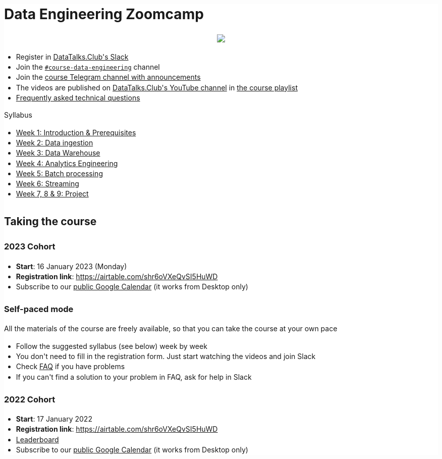 # Data Engineering Zoomcamp


<p align="center">
  <a href="https://airtable.com/shr6oVXeQvSI5HuWD"><img src="https://user-images.githubusercontent.com/875246/185755203-17945fd1-6b64-46f2-8377-1011dcb1a444.png" height="50" /></a>
</p>

- Register in [DataTalks.Club's Slack](https://datatalks.club/slack.html)
- Join the [`#course-data-engineering`](https://app.slack.com/client/T01ATQK62F8/C01FABYF2RG) channel
- Join the [course Telegram channel with announcements](https://t.me/dezoomcamp)
- The videos are published on [DataTalks.Club's YouTube channel](https://www.youtube.com/c/DataTalksClub) in [the course playlist](https://www.youtube.com/playlist?list=PL3MmuxUbc_hJed7dXYoJw8DoCuVHhGEQb)
- [Frequently asked technical questions](https://docs.google.com/document/d/19bnYs80DwuUimHM65UV3sylsCn2j1vziPOwzBwQrebw/edit?usp=sharing)

Syllabus

* [Week 1: Introduction & Prerequisites](#week-1-introduction--prerequisites)
* [Week 2: Data ingestion](#week-2-data-ingestion)
* [Week 3: Data Warehouse](#week-3-data-warehouse)
* [Week 4: Analytics Engineering](#week-4-analytics-engineering)
* [Week 5: Batch processing](#week-5-batch-processing)
* [Week 6: Streaming](#week-6-streaming)
* [Week 7, 8 & 9: Project](#week-7-8--9-project)

## Taking the course

### 2023 Cohort

* **Start**: 16 January 2023 (Monday)
* **Registration link**: https://airtable.com/shr6oVXeQvSI5HuWD
* Subscribe to our [public Google Calendar](https://calendar.google.com/calendar/?cid=ZXIxcjA1M3ZlYjJpcXU0dTFmaG02MzVxMG9AZ3JvdXAuY2FsZW5kYXIuZ29vZ2xlLmNvbQ) (it works from Desktop only)

### Self-paced mode

All the materials of the course are freely available, so that you 
can take the course at your own pace 

* Follow the suggested syllabus (see below) week by week
* You don't need to fill in the registration form. Just start watching the videos and join Slack 
* Check [FAQ](https://docs.google.com/document/d/19bnYs80DwuUimHM65UV3sylsCn2j1vziPOwzBwQrebw/edit?usp=sharing) if you have problems
* If you can't find a solution to your problem in FAQ, ask for help in Slack


### 2022 Cohort

* **Start**: 17 January 2022
* **Registration link**: https://airtable.com/shr6oVXeQvSI5HuWD
* [Leaderboard](https://docs.google.com/spreadsheets/d/e/2PACX-1vR9oQiYnAVvzL4dagnhvp0sngqagF0AceD0FGjhS-dnzMTBzNQIal3-hOgkTibVQvfuqbQ69b0fvRnf/pubhtml)
* Subscribe to our [public Google Calendar](https://calendar.google.com/calendar/?cid=ZXIxcjA1M3ZlYjJpcXU0dTFmaG02MzVxMG9AZ3JvdXAuY2FsZW5kYXIuZ29vZ2xlLmNvbQ) (it works from Desktop only)

